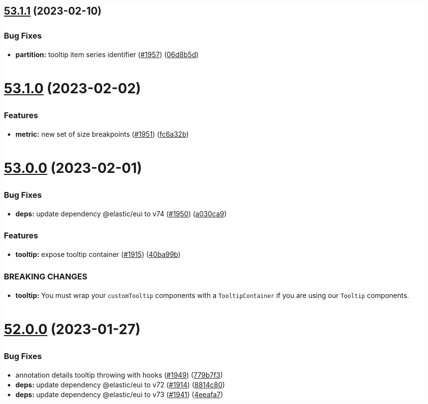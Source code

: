 ## [53.1.1](https://github.com/elastic/elastic-charts/compare/v53.1.0...v53.1.1) (2023-02-10)


### Bug Fixes

* **partition:** tooltip item series identifier ([#1957](https://github.com/elastic/elastic-charts/issues/1957)) ([06d8b5d](https://github.com/elastic/elastic-charts/commit/06d8b5dc0cbca3aaafb202c6415904c2de00c8a7))

# [53.1.0](https://github.com/elastic/elastic-charts/compare/v53.0.0...v53.1.0) (2023-02-02)


### Features

* **metric:** new set of size breakpoints ([#1951](https://github.com/elastic/elastic-charts/issues/1951)) ([fc6a32b](https://github.com/elastic/elastic-charts/commit/fc6a32b47f29af93e8ae6e1e1676cddbc8f9e020))

# [53.0.0](https://github.com/elastic/elastic-charts/compare/v52.0.0...v53.0.0) (2023-02-01)


### Bug Fixes

* **deps:** update dependency @elastic/eui to v74 ([#1950](https://github.com/elastic/elastic-charts/issues/1950)) ([a030ca9](https://github.com/elastic/elastic-charts/commit/a030ca9cc7cf5f5025c23744c667d60bed096584))


### Features

* **tooltip:** expose tooltip container ([#1915](https://github.com/elastic/elastic-charts/issues/1915)) ([40ba99b](https://github.com/elastic/elastic-charts/commit/40ba99b54d6802874ab9ae5ba1da42ff9d6e9fbf))


### BREAKING CHANGES

* **tooltip:** You must wrap your `customTooltip` components with a `TooltipContainer` if you are using our `Tooltip` components.

# [52.0.0](https://github.com/elastic/elastic-charts/compare/v51.3.0...v52.0.0) (2023-01-27)


### Bug Fixes

* annotation details tooltip throwing with hooks ([#1949](https://github.com/elastic/elastic-charts/issues/1949)) ([779b7f3](https://github.com/elastic/elastic-charts/commit/779b7f3499f34fb4471ee5f1fac390a7499fe6ee))
* **deps:** update dependency @elastic/eui to v72 ([#1914](https://github.com/elastic/elastic-charts/issues/1914)) ([8814c80](https://github.com/elastic/elastic-charts/commit/8814c80f71ff6cbd39187064abda131077f3ca68))
* **deps:** update dependency @elastic/eui to v73 ([#1941](https://github.com/elastic/elastic-charts/issues/1941)) ([4eeafa7](https://github.com/elastic/elastic-charts/commit/4eeafa7864f756685ae23ced54dd34f9fede330a))
